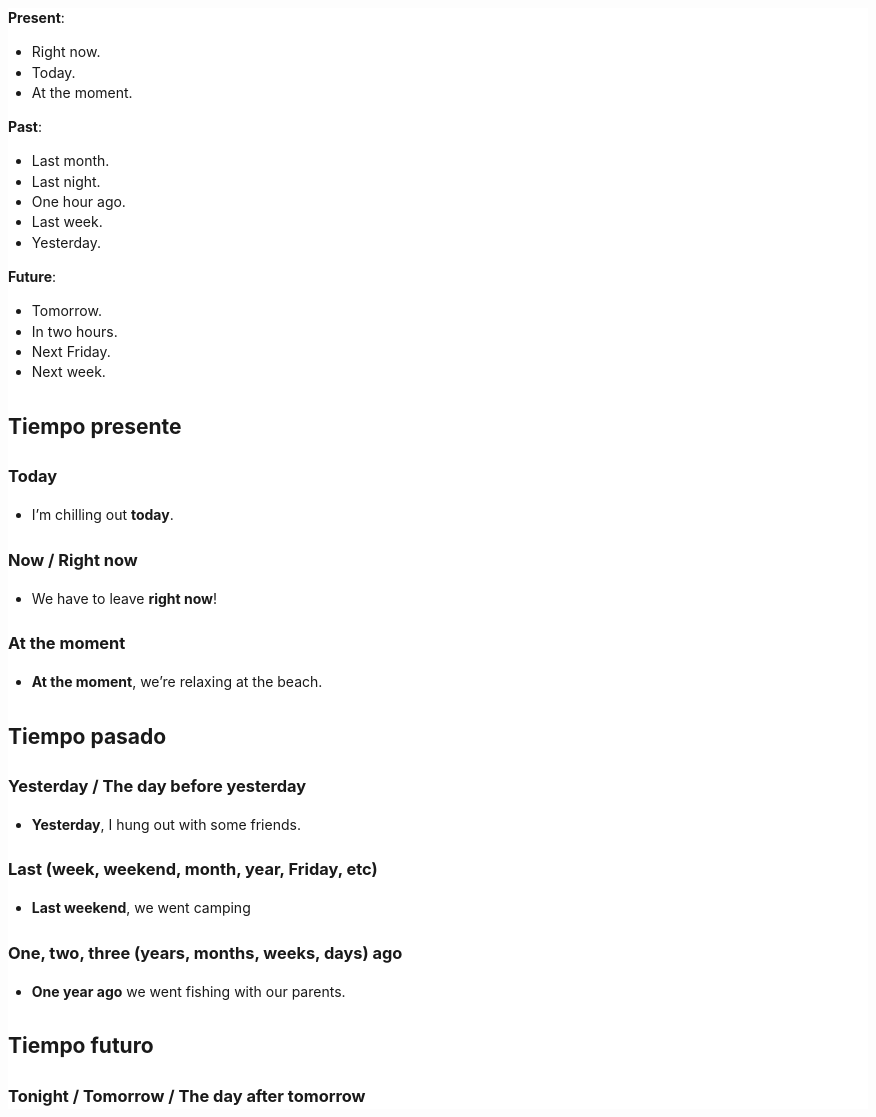 **Present**:

- Right now.
- Today.
- At the moment.

**Past**:

- Last month.
- Last night.
- One hour ago.
- Last week.
- Yesterday.

**Future**:

- Tomorrow.
- In two hours.
- Next Friday.
- Next week.

## Tiempo presente

### Today

- I’m chilling out **today**.

### Now / Right now

- We have to leave **right now**!

### At the moment

- **At the moment**, we’re relaxing at the beach.

## Tiempo pasado

### Yesterday / The day before yesterday

- **Yesterday**, I hung out with some friends.

### Last (week, weekend, month, year, Friday, etc)

- **Last weekend**, we went camping

### One, two, three (years, months, weeks, days) ago

- **One year ago** we went fishing with our parents.

## Tiempo futuro

### Tonight / Tomorrow / The day after tomorrow
